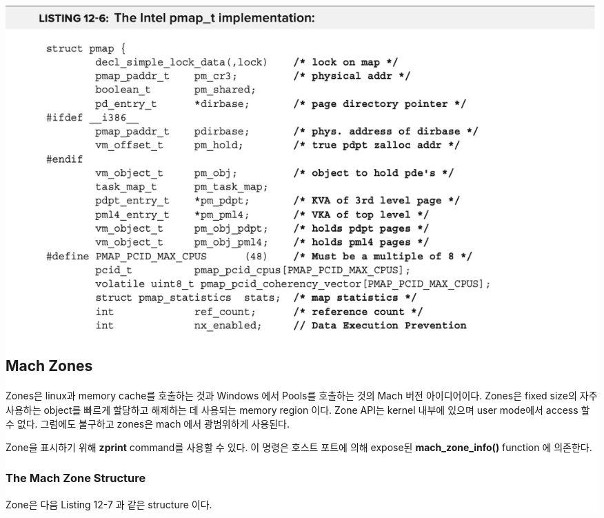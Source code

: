 ![](/assets/img/macosx/2019-11-08-3.06.29.png)



## Mach Zones

Zones은 linux과 memory cache를 호출하는 것과 Windows 에서 Pools를 호출하는 것의 Mach 버전 아이디어이다. Zones은 fixed size의 자주 사용하는 object를 빠르게 할당하고 해제하는 데 사용되는 memory region 이다. Zone API는 kernel 내부에 있으며 user mode에서 access 할 수 없다. 그럼에도 불구하고 zones은 mach 에서 광범위하게 사용된다.

Zone을 표시하기 위해 **zprint** command를 사용할 수 있다. 이 명령은 호스트 포트에 의해 expose된 **mach\_zone\_info\(\)** function 에 의존한다. 



### The Mach Zone Structure

Zone은 다음 Listing 12-7 과 같은 structure 이다.
